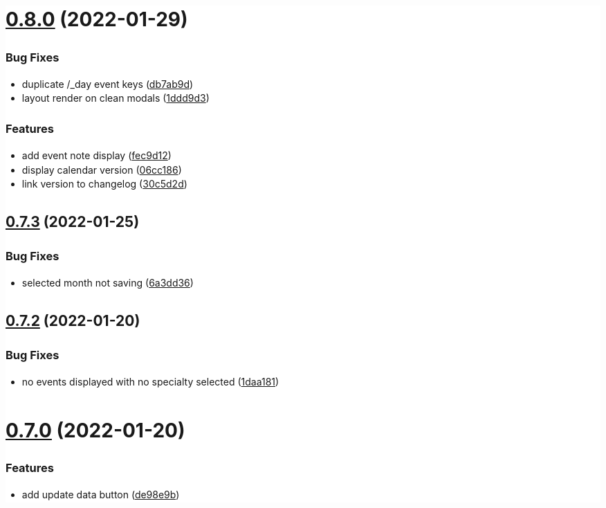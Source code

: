 

# [0.8.0](https://github.com/SugarF0x/omtu-calendar/compare/v0.7.3...v0.8.0) (2022-01-29)


### Bug Fixes

* duplicate /_day event keys ([db7ab9d](https://github.com/SugarF0x/omtu-calendar/commit/db7ab9dbb6b5925f685da6c4e758d53d276037cd))
* layout render on clean modals ([1ddd9d3](https://github.com/SugarF0x/omtu-calendar/commit/1ddd9d3e7895b2c473d518c5f23dfeb58db6d9b9))


### Features

* add event note display ([fec9d12](https://github.com/SugarF0x/omtu-calendar/commit/fec9d12899957db9356d9de508054846c7d96a7b))
* display calendar version ([06cc186](https://github.com/SugarF0x/omtu-calendar/commit/06cc18630c1e92762f7a8744c93d5721051d0219))
* link version to changelog ([30c5d2d](https://github.com/SugarF0x/omtu-calendar/commit/30c5d2debfa0ec5c6082c52cfbdf9f1ed7781a8b))



## [0.7.3](https://github.com/SugarF0x/omtu-calendar/compare/v0.7.2...v0.7.3) (2022-01-25)


### Bug Fixes

* selected month not saving ([6a3dd36](https://github.com/SugarF0x/omtu-calendar/commit/6a3dd366a77fdd6b40495f154f739ad9eb0794b2))



## [0.7.2](https://github.com/SugarF0x/omtu-calendar/compare/v0.7.0...v0.7.2) (2022-01-20)


### Bug Fixes

* no events displayed with no specialty selected ([1daa181](https://github.com/SugarF0x/omtu-calendar/commit/1daa181ddd84e1c21790623a43c5c8bc70acabb5))



# [0.7.0](https://github.com/SugarF0x/omtu-calendar/compare/v0.6.2...v0.7.0) (2022-01-20)


### Features

* add update data button ([de98e9b](https://github.com/SugarF0x/omtu-calendar/commit/de98e9bc1d7f3148de5f09e3f20088a9c3d2229a))
